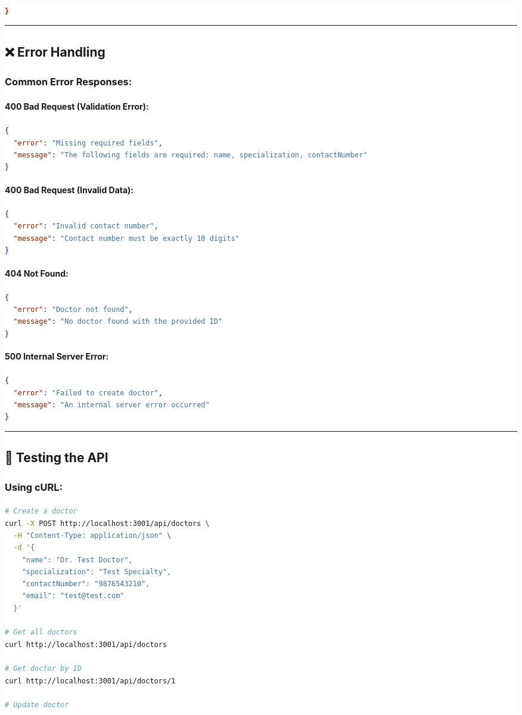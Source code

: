 ```json
}
```

---

## ❌ Error Handling

### Common Error Responses:

#### 400 Bad Request (Validation Error):
```json
{
  "error": "Missing required fields",
  "message": "The following fields are required: name, specialization, contactNumber"
}
```

#### 400 Bad Request (Invalid Data):
```json
{
  "error": "Invalid contact number",
  "message": "Contact number must be exactly 10 digits"
}
```

#### 404 Not Found:
```json
{
  "error": "Doctor not found",
  "message": "No doctor found with the provided ID"
}
```

#### 500 Internal Server Error:
```json
{
  "error": "Failed to create doctor",
  "message": "An internal server error occurred"
}
```

---

## 🧪 Testing the API

### Using cURL:
```bash
# Create a doctor
curl -X POST http://localhost:3001/api/doctors \
  -H "Content-Type: application/json" \
  -d '{
    "name": "Dr. Test Doctor",
    "specialization": "Test Specialty",
    "contactNumber": "9876543210",
    "email": "test@test.com"
  }'

# Get all doctors
curl http://localhost:3001/api/doctors

# Get doctor by ID
curl http://localhost:3001/api/doctors/1

# Update doctor
```